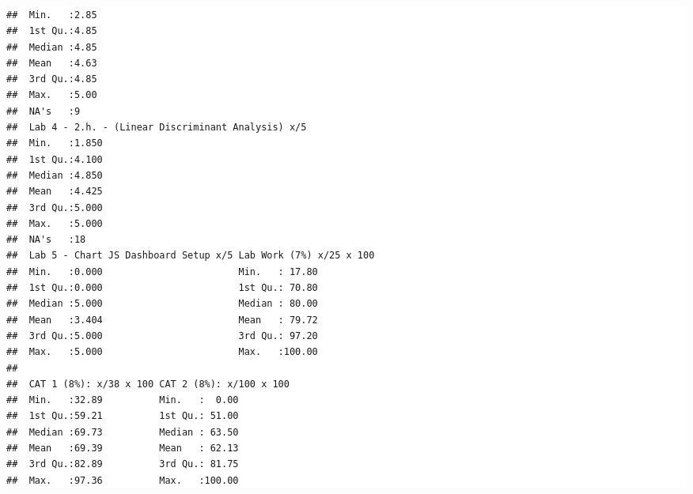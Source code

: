     ##  Min.   :2.85                                                   
    ##  1st Qu.:4.85                                                   
    ##  Median :4.85                                                   
    ##  Mean   :4.63                                                   
    ##  3rd Qu.:4.85                                                   
    ##  Max.   :5.00                                                   
    ##  NA's   :9                                                      
    ##  Lab 4 - 2.h. - (Linear Discriminant Analysis) x/5
    ##  Min.   :1.850                                    
    ##  1st Qu.:4.100                                    
    ##  Median :4.850                                    
    ##  Mean   :4.425                                    
    ##  3rd Qu.:5.000                                    
    ##  Max.   :5.000                                    
    ##  NA's   :18                                       
    ##  Lab 5 - Chart JS Dashboard Setup x/5 Lab Work (7%) x/25 x 100
    ##  Min.   :0.000                        Min.   : 17.80          
    ##  1st Qu.:0.000                        1st Qu.: 70.80          
    ##  Median :5.000                        Median : 80.00          
    ##  Mean   :3.404                        Mean   : 79.72          
    ##  3rd Qu.:5.000                        3rd Qu.: 97.20          
    ##  Max.   :5.000                        Max.   :100.00          
    ##                                                               
    ##  CAT 1 (8%): x/38 x 100 CAT 2 (8%): x/100 x 100
    ##  Min.   :32.89          Min.   :  0.00         
    ##  1st Qu.:59.21          1st Qu.: 51.00         
    ##  Median :69.73          Median : 63.50         
    ##  Mean   :69.39          Mean   : 62.13         
    ##  3rd Qu.:82.89          3rd Qu.: 81.75         
    ##  Max.   :97.36          Max.   :100.00         